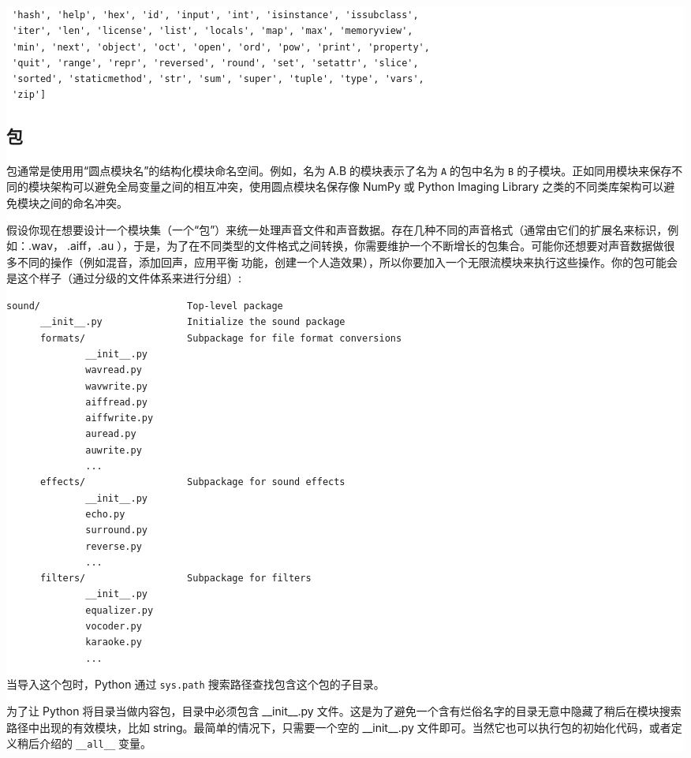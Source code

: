     'hash', 'help', 'hex', 'id', 'input', 'int', 'isinstance', 'issubclass',
     'iter', 'len', 'license', 'list', 'locals', 'map', 'max', 'memoryview',
     'min', 'next', 'object', 'oct', 'open', 'ord', 'pow', 'print', 'property',
     'quit', 'range', 'repr', 'reversed', 'round', 'set', 'setattr', 'slice',
     'sorted', 'staticmethod', 'str', 'sum', 'super', 'tuple', 'type', 'vars',
     'zip']

包
--

包通常是使用用“圆点模块名”的结构化模块命名空间。例如，名为 A.B
的模块表示了名为 `A` 的包中名为 `B`
的子模块。正如同用模块来保存不同的模块架构可以避免全局变量之间的相互冲突，使用圆点模块名保存像
NumPy 或 Python Imaging Library
之类的不同类库架构可以避免模块之间的命名冲突。

假设你现在想要设计一个模块集（一个“包”）来统一处理声音文件和声音数据。存在几种不同的声音格式（通常由它们的扩展名来标识，例如：.wav，
.aiff，.au
），于是，为了在不同类型的文件格式之间转换，你需要维护一个不断增长的包集合。可能你还想要对声音数据做很多不同的操作（例如混音，添加回声，应用平衡
功能，创建一个人造效果），所以你要加入一个无限流模块来执行这些操作。你的包可能会是这个样子（通过分级的文件体系来进行分组）:

``` {.sourceCode .text}
sound/                          Top-level package
      __init__.py               Initialize the sound package
      formats/                  Subpackage for file format conversions
              __init__.py
              wavread.py
              wavwrite.py
              aiffread.py
              aiffwrite.py
              auread.py
              auwrite.py
              ...
      effects/                  Subpackage for sound effects
              __init__.py
              echo.py
              surround.py
              reverse.py
              ...
      filters/                  Subpackage for filters
              __init__.py
              equalizer.py
              vocoder.py
              karaoke.py
              ...
```

当导入这个包时，Python 通过 `sys.path` 搜索路径查找包含这个包的子目录。

为了让 Python 将目录当做内容包，目录中必须包含 \_\_init\_\_.py
文件。这是为了避免一个含有烂俗名字的目录无意中隐藏了稍后在模块搜索路径中出现的有效模块，比如
string。最简单的情况下，只需要一个空的 \_\_init\_\_.py
文件即可。当然它也可以执行包的初始化代码，或者定义稍后介绍的 `__all__`
变量。
